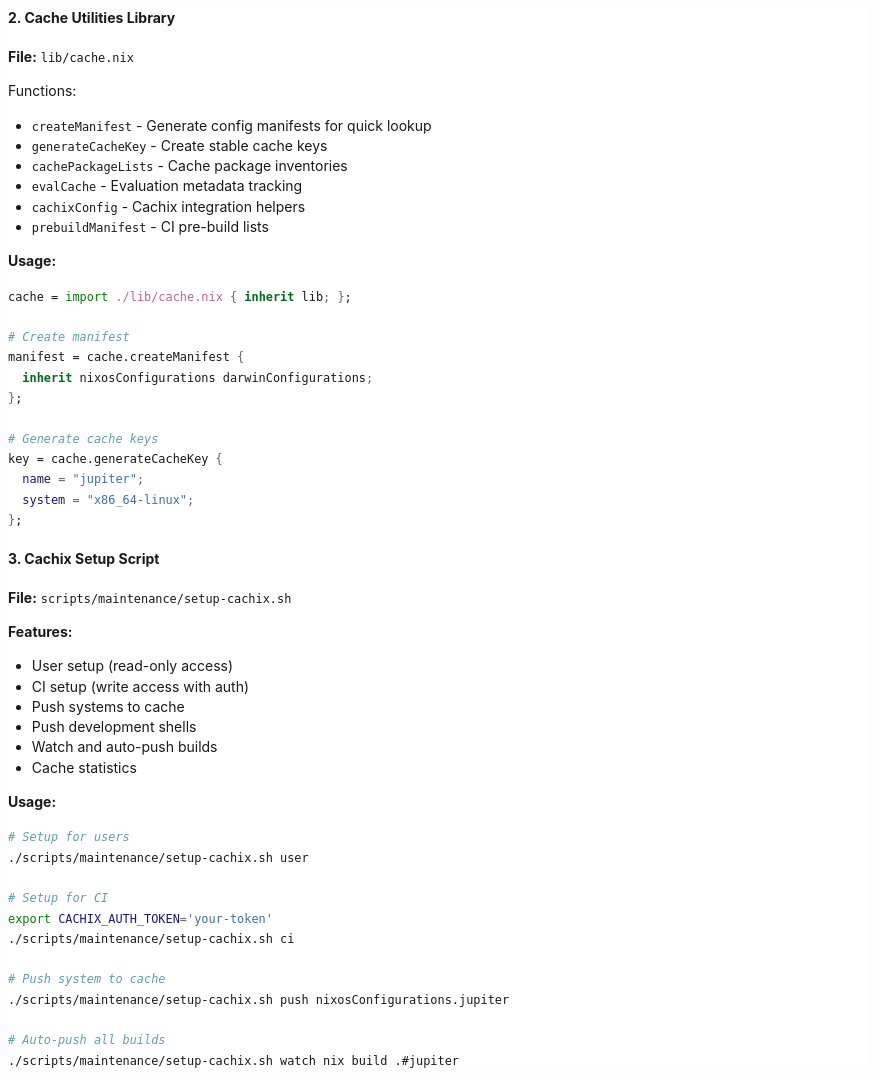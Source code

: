 #### 2. Cache Utilities Library

**File:** `lib/cache.nix`

Functions:
- `createManifest` - Generate config manifests for quick lookup
- `generateCacheKey` - Create stable cache keys
- `cachePackageLists` - Cache package inventories
- `evalCache` - Evaluation metadata tracking
- `cachixConfig` - Cachix integration helpers
- `prebuildManifest` - CI pre-build lists

**Usage:**
```nix
cache = import ./lib/cache.nix { inherit lib; };

# Create manifest
manifest = cache.createManifest {
  inherit nixosConfigurations darwinConfigurations;
};

# Generate cache keys
key = cache.generateCacheKey {
  name = "jupiter";
  system = "x86_64-linux";
};
```

#### 3. Cachix Setup Script

**File:** `scripts/maintenance/setup-cachix.sh`

**Features:**
- User setup (read-only access)
- CI setup (write access with auth)
- Push systems to cache
- Push development shells
- Watch and auto-push builds
- Cache statistics

**Usage:**
```bash
# Setup for users
./scripts/maintenance/setup-cachix.sh user

# Setup for CI
export CACHIX_AUTH_TOKEN='your-token'
./scripts/maintenance/setup-cachix.sh ci

# Push system to cache
./scripts/maintenance/setup-cachix.sh push nixosConfigurations.jupiter

# Auto-push all builds
./scripts/maintenance/setup-cachix.sh watch nix build .#jupiter
```
